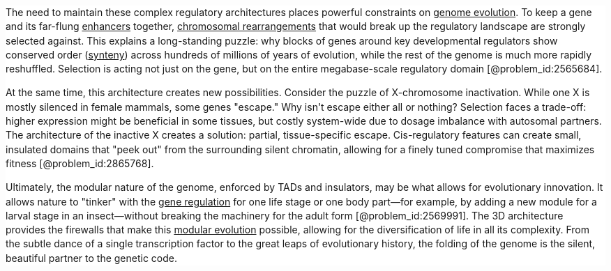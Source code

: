 The need to maintain these complex regulatory architectures places powerful constraints on [genome evolution](@article_id:149248). To keep a gene and its far-flung [enhancers](@article_id:139705) together, [chromosomal rearrangements](@article_id:267630) that would break up the regulatory landscape are strongly selected against. This explains a long-standing puzzle: why blocks of genes around key developmental regulators show conserved order ([synteny](@article_id:269730)) across hundreds of millions of years of evolution, while the rest of the genome is much more rapidly reshuffled. Selection is acting not just on the gene, but on the entire megabase-scale regulatory domain [@problem_id:2565684].

At the same time, this architecture creates new possibilities. Consider the puzzle of X-chromosome inactivation. While one X is mostly silenced in female mammals, some genes "escape." Why isn't escape either all or nothing? Selection faces a trade-off: higher expression might be beneficial in some tissues, but costly system-wide due to dosage imbalance with autosomal partners. The architecture of the inactive X creates a solution: partial, tissue-specific escape. Cis-regulatory features can create small, insulated domains that "peek out" from the surrounding silent chromatin, allowing for a finely tuned compromise that maximizes fitness [@problem_id:2865768].

Ultimately, the modular nature of the genome, enforced by TADs and insulators, may be what allows for evolutionary innovation. It allows nature to "tinker" with the [gene regulation](@article_id:143013) for one life stage or one body part—for example, by adding a new module for a larval stage in an insect—without breaking the machinery for the adult form [@problem_id:2569991]. The 3D architecture provides the firewalls that make this [modular evolution](@article_id:203100) possible, allowing for the diversification of life in all its complexity. From the subtle dance of a single transcription factor to the great leaps of evolutionary history, the folding of the genome is the silent, beautiful partner to the genetic code.